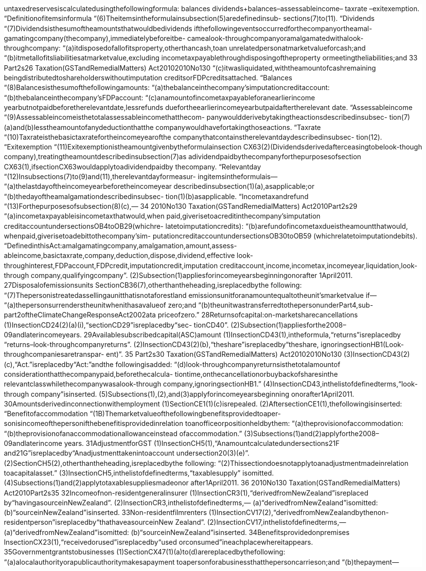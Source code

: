 untaxedreservesiscalculatedusingthefollowingformula: balances dividends+balances–assessableincome– taxrate –exitexemption. “Definitionofitemsinformula “(6)Theitemsintheformulainsubsection(5)aredefinedinsub- sections(7)to(11). “Dividends “(7)Dividendsisthesumoftheamountsthatwouldbedividends ifthefollowingeventsoccurredforthecompanyortheamal- gamatingcompany(thecompany),immediatelybeforeitbe- camealook-throughcompanyoramalgamatedwithalook- throughcompany: “(a)itdisposedofallofitsproperty,otherthancash,toan unrelatedpersonatmarketvalueforcash;and “(b)itmetallofitsliabilitiesatmarketvalue,excluding incometaxpayablethroughdisposingoftheproperty ormeetingtheliabilities;and 33 Part2s26 Taxation(GSTandRemedialMatters) Act20102010No130 “(c)itwasliquidated,withtheamountofcashremaining beingdistributedtoshareholderswithoutimputation creditsorFDPcreditsattached. “Balances “(8)Balancesisthesumofthefollowingamounts: “(a)thebalanceinthecompany’simputationcreditaccount: “(b)thebalanceinthecompany’sFDPaccount: “(c)anamountofincometaxpayableforanearlierincome yearbutnotpaidbeforetherelevantdate,lessrefunds duefortheearlierincomeyearbutpaidaftertherelevant date. “Assessableincome “(9)Assessableincomeisthetotalassessableincomethatthecom- panywouldderivebytakingtheactionsdescribedinsubsec- tion(7)(a)and(b)lesstheamountofanydeductionthatthe companywouldhavefortakingthoseactions. “Taxrate “(10)Taxrateisthebasictaxratefortheincomeyearofthe companythatcontainstherelevantdaydescribedinsubsec- tion(12). “Exitexemption “(11)Exitexemptionistheamountgivenbytheformulainsection CX63(2)(Dividendsderivedafterceasingtobelook-though company),treatingtheamountdescribedinsubsection(7)as adividendpaidbythecompanyforthepurposesofsection CX63(1),ifsectionCX63wouldapplytoadividendpaidby thecompany. “Relevantday “(12)Insubsections(7)to(9)and(11),therelevantdayformeasur- ingitemsintheformulais— “(a)thelastdayoftheincomeyearbeforetheincomeyear describedinsubsection(1)(a),asapplicable;or “(b)thedayoftheamalgamationdescribedinsubsec- tion(1)(b)asapplicable. “Incometaxandrefund “(13)Forthepurposesofsubsection(8)(c),— 34 2010No130 Taxation(GSTandRemedialMatters) Act2010Part2s29 “(a)incometaxpayableisincometaxthatwould,when paid,giverisetoacreditinthecompany’simputation creditaccountundersectionsOB4toOB29(whichre- latetoimputationcredits): “(b)arefundofincometaxdueistheamountthatwould, whenpaid,giverisetoadebittothecompany’sim- putationcreditaccountundersectionsOB30toOB59 (whichrelatetoimputationdebits). “DefinedinthisAct:amalgamatingcompany,amalgamation,amount,assess- ableincome,basictaxrate,company,deduction,dispose,dividend,effective look-throughinterest,FDPaccount,FDPcredit,imputationcredit,imputation creditaccount,income,incometax,incomeyear,liquidation,look-through company,qualifyingcompany”. (2)Subsection(1)appliesforincomeyearsbeginningonorafter 1April2011. 27Disposalofemissionsunits SectionCB36(7),otherthantheheading,isreplacedbythe following: “(7)Thepersonistreatedassellingaunitthatisnotaforestland emissionsunitforanamountequaltotheunit’smarketvalue if— “(a)thepersonsurrenderstheunitwhenithasavalueof zero;and “(b)theunitwastransferredtothepersonunderPart4,sub- part2oftheClimateChangeResponseAct2002ata priceofzero.” 28Returnsofcapital:on-marketsharecancellations (1)InsectionCD24(2)(a)(i),“sectionCD29”isreplacedby“sec- tionCD40”. (2)Subsection(1)appliesforthe2008–09andlaterincomeyears. 29Availablesubscribedcapital(ASC)amount (1)InsectionCD43(1),intheformula,“returns”isreplacedby “returns–look-throughcompanyreturns”. (2)InsectionCD43(2)(b),“theshare”isreplacedby“theshare, ignoringsectionHB1(Look-throughcompaniesaretranspar- ent)”. 35 Part2s30 Taxation(GSTandRemedialMatters) Act20102010No130 (3)InsectionCD43(2)(c),“Act.”isreplacedby“Act:”andthe followingisadded: “(d)look-throughcompanyreturnsisthetotalamountof considerationthatthecompanypaid,beforethecalcula- tiontime,onthecancellationorbuybackofsharesinthe relevantclasswhilethecompanywasalook-through company,ignoringsectionHB1.” (4)InsectionCD43,inthelistofdefinedterms,“look-through company”isinserted. (5)Subsections(1),(2),and(3)applyforincomeyearsbeginning onorafter1April2011. 30Amountsderivedinconnectionwithemployment (1)SectionCE1(1)(c)isrepealed. (2)AftersectionCE1(1),thefollowingisinserted: “Benefitofaccommodation “(1B)Themarketvalueofthefollowingbenefitsprovidedtoaper- sonisincomeofthepersonifthebenefitisprovidedinrelation toanofficeorpositionheldbythem: “(a)theprovisionofaccommodation: “(b)theprovisionofanaccommodationallowanceinstead ofaccommodation.” (3)Subsections(1)and(2)applyforthe2008–09andlaterincome years. 31AdjustmentforGST (1)InsectionCH5(1),“Anamountcalculatedundersections21F and21G”isreplacedby“Anadjustmenttakenintoaccount undersection20(3)(e)”. (2)SectionCH5(2),otherthantheheading,isreplacedbythe following: “(2)Thissectiondoesnotapplytoanadjustmentmadeinrelation toacapitalasset.” (3)InsectionCH5,inthelistofdefinedterms,“taxablesupply” isomitted. (4)Subsections(1)and(2)applytotaxablesuppliesmadeonor after1April2011. 36 2010No130 Taxation(GSTandRemedialMatters) Act2010Part2s35 32Incomeofnon-residentgeneralinsurer (1)InsectionCR3(1),“derivedfromNewZealand”isreplaced by“havingasourceinNewZealand”. (2)InsectionCR3,inthelistofdefinedterms,— (a)“derivedfromNewZealand”isomitted: (b)“sourceinNewZealand”isinserted. 33Non-residentfilmrenters (1)InsectionCV17(2),“derivedfromNewZealandbythenon- residentperson”isreplacedby“thathaveasourceinNew Zealand”. (2)InsectionCV17,inthelistofdefinedterms,— (a)“derivedfromNewZealand”isomitted: (b)“sourceinNewZealand”isinserted. 34Benefitsprovidedonpremises InsectionCX23(1),“receivedorused”isreplacedby“used orconsumed”ineachplacewhereitappears. 35Governmentgrantstobusinesses (1)SectionCX47(1)(a)to(d)arereplacedbythefollowing: “(a)alocalauthorityorapublicauthoritymakesapayment toapersonforabusinessthatthepersoncarrieson;and “(b)thepayment—